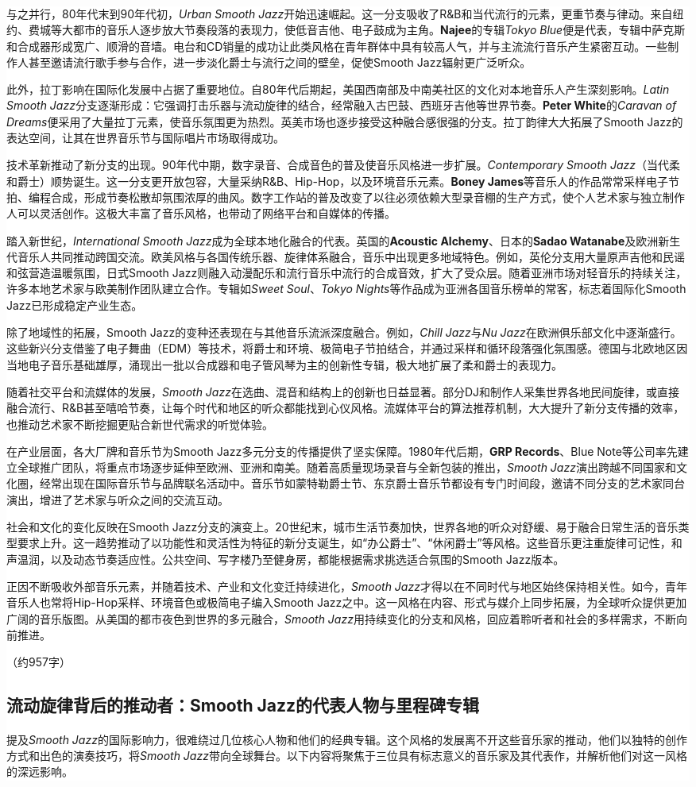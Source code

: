 与之并行，80年代末到90年代初，*Urban Smooth
Jazz*开始迅速崛起。这一分支吸收了R&B和当代流行的元素，更重节奏与律动。来自纽约、费城等大都市的音乐人逐步放大节奏段落的表现力，使低音吉他、电子鼓成为主角。**Najee**的专辑*Tokyo
Blue*便是代表，专辑中萨克斯和合成器形成宽广、顺滑的音墙。电台和CD销量的成功让此类风格在青年群体中具有较高人气，并与主流流行音乐产生紧密互动。一些制作人甚至邀请流行歌手参与合作，进一步淡化爵士与流行之间的壁垒，促使Smooth
Jazz辐射更广泛听众。

此外，拉丁影响在国际化发展中占据了重要地位。自80年代后期起，美国西南部及中南美社区的文化对本地音乐人产生深刻影响。*Latin
Smooth
Jazz*分支逐渐形成：它强调打击乐器与流动旋律的结合，经常融入古巴鼓、西班牙吉他等世界节奏。**Peter
White**的*Caravan of
Dreams*便采用了大量拉丁元素，使音乐氛围更为热烈。英美市场也逐步接受这种融合感很强的分支。拉丁韵律大大拓展了Smooth
Jazz的表达空间，让其在世界音乐节与国际唱片市场取得成功。

技术革新推动了新分支的出现。90年代中期，数字录音、合成音色的普及使音乐风格进一步扩展。_Contemporary
Smooth
Jazz_（当代柔和爵士）顺势诞生。这一分支更开放包容，大量采纳R&B、Hip-Hop，以及环境音乐元素。**Boney
James**等音乐人的作品常常采样电子节拍、编程合成，形成节奏松散却氛围浓厚的曲风。数字工作站的普及改变了以往必须依赖大型录音棚的生产方式，使个人艺术家与独立制作人可以灵活创作。这极大丰富了音乐风格，也带动了网络平台和自媒体的传播。

踏入新世纪，*International Smooth Jazz*成为全球本地化融合的代表。英国的**Acoustic
Alchemy**、日本的**Sadao
Watanabe**及欧洲新生代音乐人共同推动跨国交流。欧美风格与各国传统乐器、旋律体系融合，音乐中出现更多地域特色。例如，英伦分支用大量原声吉他和民谣和弦营造温暖氛围，日式Smooth
Jazz则融入动漫配乐和流行音乐中流行的合成音效，扩大了受众层。随着亚洲市场对轻音乐的持续关注，许多本地艺术家与欧美制作团队建立合作。专辑如*Sweet
Soul*、*Tokyo Nights*等作品成为亚洲各国音乐榜单的常客，标志着国际化Smooth Jazz已形成稳定产业生态。

除了地域性的拓展，Smooth Jazz的变种还表现在与其他音乐流派深度融合。例如，*Chill Jazz*与*Nu
Jazz*在欧洲俱乐部文化中逐渐盛行。这些新兴分支借鉴了电子舞曲（EDM）等技术，将爵士和环境、极简电子节拍结合，并通过采样和循环段落强化氛围感。德国与北欧地区因当地电子音乐基础雄厚，涌现出一批以合成器和电子管风琴为主的创新性专辑，极大地扩展了柔和爵士的表现力。

随着社交平台和流媒体的发展，*Smooth
Jazz*在选曲、混音和结构上的创新也日益显著。部分DJ和制作人采集世界各地民间旋律，或直接融合流行、R&B甚至嘻哈节奏，让每个时代和地区的听众都能找到心仪风格。流媒体平台的算法推荐机制，大大提升了新分支传播的效率，也推动艺术家不断挖掘更贴合新世代需求的听觉体验。

在产业层面，各大厂牌和音乐节为Smooth Jazz多元分支的传播提供了坚实保障。1980年代后期，**GRP
Records**、Blue
Note等公司率先建立全球推广团队，将重点市场逐步延伸至欧洲、亚洲和南美。随着高质量现场录音与全新包装的推出，*Smooth
Jazz*演出跨越不同国家和文化圈，经常出现在国际音乐节与品牌联名活动中。音乐节如蒙特勒爵士节、东京爵士音乐节都设有专门时间段，邀请不同分支的艺术家同台演出，增进了艺术家与听众之间的交流互动。

社会和文化的变化反映在Smooth
Jazz分支的演变上。20世纪末，城市生活节奏加快，世界各地的听众对舒缓、易于融合日常生活的音乐类型要求上升。这一趋势推动了以功能性和灵活性为特征的新分支诞生，如“办公爵士”、“休闲爵士”等风格。这些音乐更注重旋律可记性，和声温润，以及动态节奏适应性。公共空间、写字楼乃至健身房，都能根据需求挑选适合氛围的Smooth
Jazz版本。

正因不断吸收外部音乐元素，并随着技术、产业和文化变迁持续进化，*Smooth
Jazz*才得以在不同时代与地区始终保持相关性。如今，青年音乐人也常将Hip-Hop采样、环境音色或极简电子编入Smooth
Jazz之中。这一风格在内容、形式与媒介上同步拓展，为全球听众提供更加广阔的音乐版图。从美国的都市夜色到世界的多元融合，*Smooth
Jazz*用持续变化的分支和风格，回应着聆听者和社会的多样需求，不断向前推进。

（约957字）

## 流动旋律背后的推动者：Smooth Jazz的代表人物与里程碑专辑

提及*Smooth
Jazz*的国际影响力，很难绕过几位核心人物和他们的经典专辑。这个风格的发展离不开这些音乐家的推动，他们以独特的创作方式和出色的演奏技巧，将*Smooth
Jazz*带向全球舞台。以下内容将聚焦于三位具有标志意义的音乐家及其代表作，并解析他们对这一风格的深远影响。
